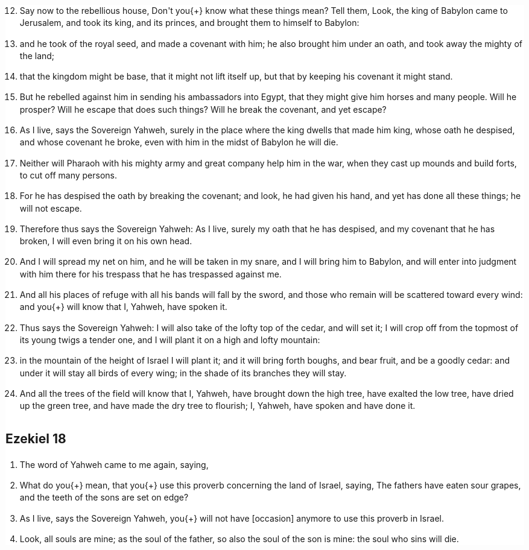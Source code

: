 12. Say now to the rebellious house, Don't you{+} know what these things mean? Tell them, Look, the king of Babylon came to Jerusalem, and took its king, and its princes, and brought them to himself to Babylon:

13. and he took of the royal seed, and made a covenant with him; he also brought him under an oath, and took away the mighty of the land;

14. that the kingdom might be base, that it might not lift itself up, but that by keeping his covenant it might stand.

15. But he rebelled against him in sending his ambassadors into Egypt, that they might give him horses and many people. Will he prosper? Will he escape that does such things? Will he break the covenant, and yet escape?

16. As I live, says the Sovereign Yahweh, surely in the place where the king dwells that made him king, whose oath he despised, and whose covenant he broke, even with him in the midst of Babylon he will die.

17. Neither will Pharaoh with his mighty army and great company help him in the war, when they cast up mounds and build forts, to cut off many persons.

18. For he has despised the oath by breaking the covenant; and look, he had given his hand, and yet has done all these things; he will not escape.

19. Therefore thus says the Sovereign Yahweh: As I live, surely my oath that he has despised, and my covenant that he has broken, I will even bring it on his own head.

20. And I will spread my net on him, and he will be taken in my snare, and I will bring him to Babylon, and will enter into judgment with him there for his trespass that he has trespassed against me.

21. And all his places of refuge with all his bands will fall by the sword, and those who remain will be scattered toward every wind: and you{+} will know that I, Yahweh, have spoken it.

22. Thus says the Sovereign Yahweh: I will also take of the lofty top of the cedar, and will set it; I will crop off from the topmost of its young twigs a tender one, and I will plant it on a high and lofty mountain:

23. in the mountain of the height of Israel I will plant it; and it will bring forth boughs, and bear fruit, and be a goodly cedar: and under it will stay all birds of every wing; in the shade of its branches they will stay.

24. And all the trees of the field will know that I, Yahweh, have brought down the high tree, have exalted the low tree, have dried up the green tree, and have made the dry tree to flourish; I, Yahweh, have spoken and have done it.

## Ezekiel 18

1. The word of Yahweh came to me again, saying,

2. What do you{+} mean, that you{+} use this proverb concerning the land of Israel, saying, The fathers have eaten sour grapes, and the teeth of the sons are set on edge?

3. As I live, says the Sovereign Yahweh, you{+} will not have [occasion] anymore to use this proverb in Israel.

4. Look, all souls are mine; as the soul of the father, so also the soul of the son is mine: the soul who sins will die.
